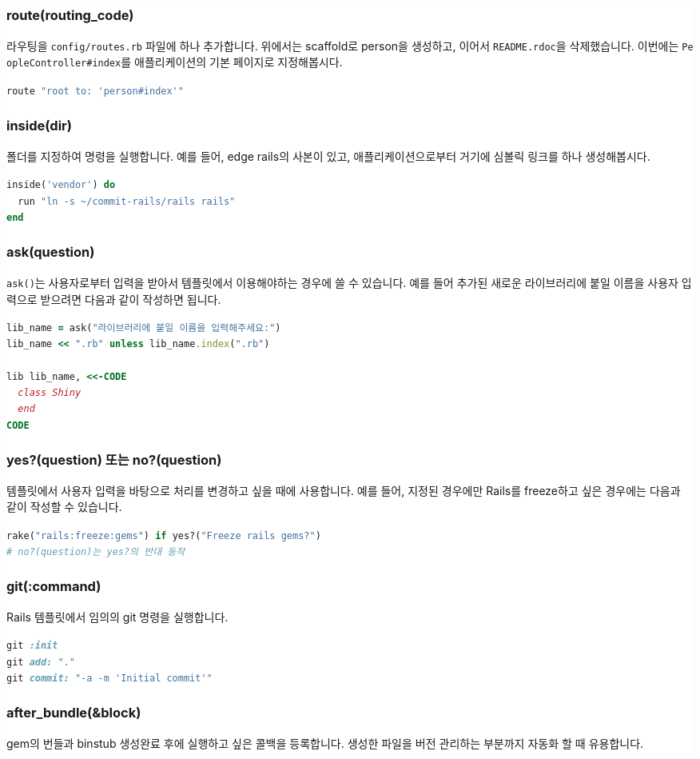 ### route(routing_code)

라우팅을 `config/routes.rb` 파일에 하나 추가합니다. 위에서는 scaffold로 person을 생성하고, 이어서 `README.rdoc`을 삭제했습니다. 이번에는 `PeopleController#index`를 애플리케이션의 기본 페이지로 지정해봅시다.

```ruby
route "root to: 'person#index'"
```

### inside(dir)

폴더를 지정하여 명령을 실행합니다. 예를 들어, edge rails의 사본이 있고, 애플리케이션으로부터 거기에 심볼릭 링크를 하나 생성해봅시다.

```ruby
inside('vendor') do
  run "ln -s ~/commit-rails/rails rails"
end
```

### ask(question)

`ask()`는 사용자로부터 입력을 받아서 템플릿에서 이용해야하는 경우에 쓸 수 있습니다. 예를 들어 추가된 새로운 라이브러리에 붙일 이름을 사용자 입력으로 받으려면 다음과 같이 작성하면 됩니다.

```ruby
lib_name = ask("라이브러리에 붙일 이름을 입력해주세요:")
lib_name << ".rb" unless lib_name.index(".rb")

lib lib_name, <<-CODE
  class Shiny
  end
CODE
```

### yes?(question) 또는 no?(question)

템플릿에서 사용자 입력을 바탕으로 처리를 변경하고 싶을 때에 사용합니다. 예를 들어, 지정된 경우에만 Rails를 freeze하고 싶은 경우에는 다음과 같이 작성할 수 있습니다.

```ruby
rake("rails:freeze:gems") if yes?("Freeze rails gems?")
# no?(question)는 yes?의 반대 동작
```

### git(:command)

Rails 템플릿에서 임의의 git 명령을 실행합니다.

```ruby
git :init
git add: "."
git commit: "-a -m 'Initial commit'"
```

### after_bundle(&block)

gem의 번들과 binstub 생성완료 후에 실행하고 싶은 콜백을 등록합니다. 생성한 파일을 버전 관리하는 부분까지 자동화 할 때 유용합니다.
